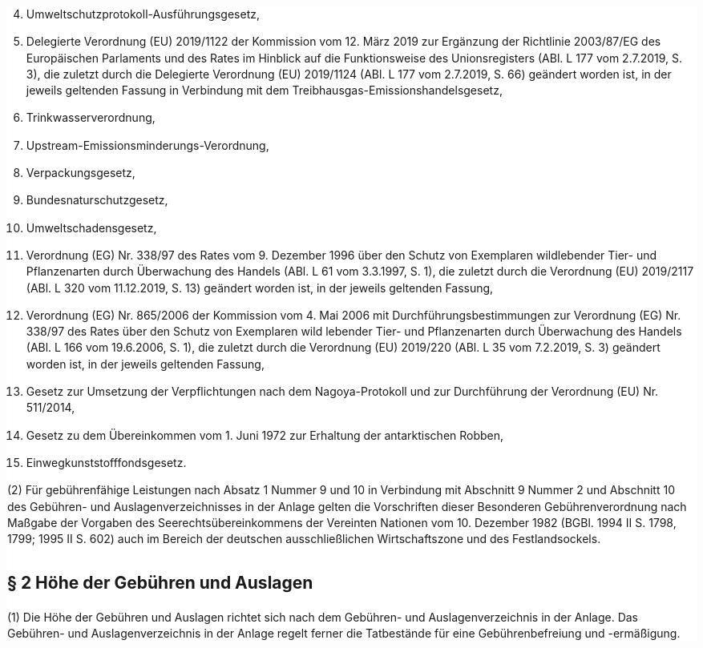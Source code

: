 
4.  Umweltschutzprotokoll-Ausführungsgesetz,


5.  Delegierte Verordnung (EU) 2019/1122 der Kommission vom 12. März 2019 zur Ergänzung der Richtlinie 2003/87/EG des Europäischen Parlaments und des Rates im Hinblick auf die Funktionsweise des Unionsregisters (ABl. L 177 vom 2.7.2019, S. 3), die zuletzt durch die Delegierte Verordnung (EU) 2019/1124 (ABl. L 177 vom 2.7.2019, S. 66) geändert worden ist, in der jeweils geltenden Fassung in Verbindung mit dem Treibhausgas-Emissionshandelsgesetz,


6.  Trinkwasserverordnung,


7.  Upstream-Emissionsminderungs-Verordnung,


8.  Verpackungsgesetz,


9.  Bundesnaturschutzgesetz,


10. Umweltschadensgesetz,


11. Verordnung (EG) Nr. 338/97 des Rates vom 9. Dezember 1996 über den Schutz von Exemplaren wildlebender Tier- und Pflanzenarten durch Überwachung des Handels (ABl. L 61 vom 3.3.1997, S. 1), die zuletzt durch die Verordnung (EU)
    2019/2117                    (ABl. L 320 vom 11.12.2019, S. 13) geändert worden ist, in der jeweils geltenden Fassung,


12. Verordnung (EG) Nr. 865/2006 der Kommission vom 4. Mai 2006 mit Durchführungsbestimmungen zur Verordnung (EG) Nr. 338/97 des Rates über den Schutz von Exemplaren wild lebender Tier- und Pflanzenarten durch Überwachung des Handels (ABl. L 166 vom 19.6.2006, S. 1), die zuletzt durch die Verordnung (EU) 2019/220 (ABl. L 35 vom 7.2.2019, S. 3) geändert worden ist, in der jeweils geltenden Fassung,


13. Gesetz zur Umsetzung der Verpflichtungen nach dem Nagoya-Protokoll und zur Durchführung der Verordnung (EU) Nr. 511/2014,


14. Gesetz zu dem Übereinkommen vom 1. Juni 1972 zur Erhaltung der antarktischen Robben,


15. Einwegkunststofffondsgesetz.




(2) Für gebührenfähige Leistungen nach Absatz 1 Nummer 9 und 10 in Verbindung mit Abschnitt 9 Nummer 2 und Abschnitt 10 des Gebühren- und Auslagenverzeichnisses in der Anlage gelten die Vorschriften dieser Besonderen Gebührenverordnung nach Maßgabe der Vorgaben des Seerechtsübereinkommens der Vereinten Nationen vom 10. Dezember 1982 (BGBl. 1994 II S. 1798, 1799; 1995 II S. 602) auch im Bereich der deutschen ausschließlichen Wirtschaftszone und des Festlandsockels.


## § 2 Höhe der Gebühren und Auslagen

(1) Die Höhe der Gebühren und Auslagen richtet sich nach dem Gebühren- und Auslagenverzeichnis in der Anlage. Das Gebühren- und Auslagenverzeichnis in der Anlage regelt ferner die Tatbestände für eine Gebührenbefreiung und -ermäßigung.
